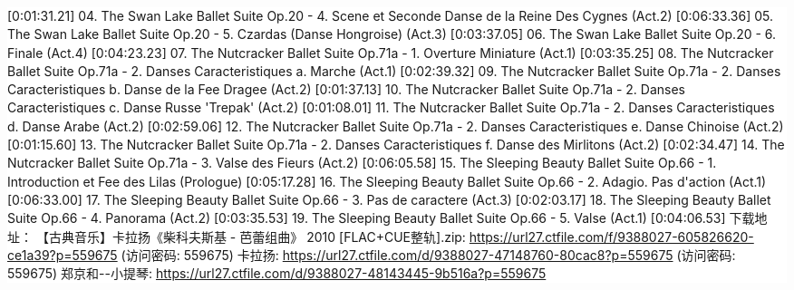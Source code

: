 [0:01:31.21]
04. The Swan Lake Ballet Suite
Op.20 - 4. Scene et Seconde Danse de la Reine Des Cygnes
(Act.2)
[0:06:33.36]
05. The Swan Lake Ballet Suite
Op.20 - 5. Czardas (Danse Hongroise) (Act.3)
[0:03:37.05]
06. The Swan Lake Ballet Suite
Op.20 - 6. Finale (Act.4)
[0:04:23.23]
07. The Nutcracker Ballet Suite
Op.71a - 1. Overture Miniature (Act.1)
[0:03:35.25]
08. The Nutcracker Ballet Suite
Op.71a - 2. Danses Caracteristiques a. Marche
(Act.1)
[0:02:39.32]
09. The Nutcracker Ballet Suite
Op.71a - 2. Danses Caracteristiques b. Danse de la Fee Dragee
(Act.2)
[0:01:37.13]
10. The Nutcracker Ballet Suite
Op.71a - 2. Danses Caracteristiques c. Danse Russe 'Trepak'
(Act.2)
[0:01:08.01]
11. The Nutcracker Ballet Suite
Op.71a - 2. Danses Caracteristiques d. Danse Arabe
(Act.2)
[0:02:59.06]
12. The Nutcracker Ballet Suite
Op.71a - 2. Danses Caracteristiques e. Danse Chinoise
(Act.2)
[0:01:15.60]
13. The Nutcracker Ballet Suite
Op.71a - 2. Danses Caracteristiques f. Danse des Mirlitons
(Act.2)
[0:02:34.47]
14. The Nutcracker Ballet Suite
Op.71a - 3. Valse des Fieurs (Act.2)
[0:06:05.58]
15. The Sleeping Beauty Ballet
Suite Op.66 - 1. Introduction et Fee des Lilas
(Prologue)
[0:05:17.28]
16. The Sleeping Beauty Ballet
Suite Op.66 - 2. Adagio. Pas d'action (Act.1)
[0:06:33.00]
17. The Sleeping Beauty Ballet
Suite Op.66 - 3. Pas de caractere (Act.3)
[0:02:03.17]
18. The Sleeping Beauty Ballet
Suite Op.66 - 4. Panorama (Act.2)
[0:03:35.53]
19. The Sleeping Beauty Ballet
Suite Op.66 - 5. Valse (Act.1)
[0:04:06.53]
下载地址：
【古典音乐】卡拉扬《柴科夫斯基 - 芭蕾组曲》 2010 [FLAC+CUE整轨].zip: https://url27.ctfile.com/f/9388027-605826620-ce1a39?p=559675
(访问密码: 559675)
卡拉扬: https://url27.ctfile.com/d/9388027-47148760-80cac8?p=559675
(访问密码: 559675)
郑京和--小提琴: https://url27.ctfile.com/d/9388027-48143445-9b516a?p=559675